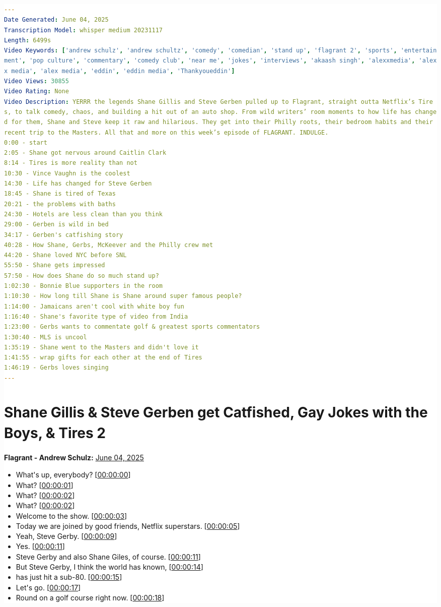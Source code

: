 ```yaml
---
Date Generated: June 04, 2025
Transcription Model: whisper medium 20231117
Length: 6499s
Video Keywords: ['andrew schulz', 'andrew schultz', 'comedy', 'comedian', 'stand up', 'flagrant 2', 'sports', 'entertainment', 'pop culture', 'commentary', 'comedy club', 'near me', 'jokes', 'interviews', 'akaash singh', 'alexxmedia', 'alexx media', 'alex media', 'eddin', 'eddin media', 'Thankyoueddin']
Video Views: 30855
Video Rating: None
Video Description: YERRR the legends Shane Gillis and Steve Gerben pulled up to Flagrant, straight outta Netflix’s Tires, to talk comedy, chaos, and building a hit out of an auto shop. From wild writers’ room moments to how life has changed for them, Shane and Steve keep it raw and hilarious. They get into their Philly roots, their bedroom habits and their recent trip to the Masters. All that and more on this week’s episode of FLAGRANT. INDULGE.
0:00 - start
2:05 - Shane got nervous around Caitlin Clark
8:14 - Tires is more reality than not
10:30 - Vince Vaughn is the coolest
14:30 - Life has changed for Steve Gerben
18:45 - Shane is tired of Texas
20:21 - the problems with baths
24:30 - Hotels are less clean than you think
29:00 - Gerben is wild in bed
34:17 - Gerben's catfishing story
40:28 - How Shane, Gerbs, McKeever and the Philly crew met
44:20 - Shane loved NYC before SNL
55:50 - Shane gets impressed
57:50 - How does Shane do so much stand up?
1:02:30 - Bonnie Blue supporters in the room
1:10:30 - How long till Shane is Shane around super famous people?
1:14:00 - Jamaicans aren't cool with white boy fun
1:16:40 - Shane's favorite type of video from India
1:23:00 - Gerbs wants to commentate golf & greatest sports commentators
1:30:40 - MLS is uncool
1:35:19 - Shane went to the Masters and didn't love it
1:41:55 - wrap gifts for each other at the end of Tires
1:46:19 - Gerbs loves singing
---
```


# Shane Gillis & Steve Gerben get Catfished, Gay Jokes with the Boys, & Tires 2
**Flagrant - Andrew Schulz:** [June 04, 2025](https://www.youtube.com/watch?v=QRWaYG2K49s)
*  What's up, everybody? [[00:00:00](https://www.youtube.com/watch?v=QRWaYG2K49s&t=0.0s)]
*  What? [[00:00:01](https://www.youtube.com/watch?v=QRWaYG2K49s&t=1.24s)]
*  What? [[00:00:02](https://www.youtube.com/watch?v=QRWaYG2K49s&t=2.04s)]
*  What? [[00:00:02](https://www.youtube.com/watch?v=QRWaYG2K49s&t=2.92s)]
*  Welcome to the show. [[00:00:03](https://www.youtube.com/watch?v=QRWaYG2K49s&t=3.72s)]
*  Today we are joined by good friends, Netflix superstars. [[00:00:05](https://www.youtube.com/watch?v=QRWaYG2K49s&t=5.88s)]
*  Yeah, Steve Gerby. [[00:00:09](https://www.youtube.com/watch?v=QRWaYG2K49s&t=9.96s)]
*  Yes. [[00:00:11](https://www.youtube.com/watch?v=QRWaYG2K49s&t=11.08s)]
*  Steve Gerby and also Shane Giles, of course. [[00:00:11](https://www.youtube.com/watch?v=QRWaYG2K49s&t=11.88s)]
*  But Steve Gerby, I think the world has known, [[00:00:14](https://www.youtube.com/watch?v=QRWaYG2K49s&t=14.0s)]
*  has just hit a sub-80. [[00:00:15](https://www.youtube.com/watch?v=QRWaYG2K49s&t=15.84s)]
*  Let's go. [[00:00:17](https://www.youtube.com/watch?v=QRWaYG2K49s&t=17.48s)]
*  Round on a golf course right now. [[00:00:18](https://www.youtube.com/watch?v=QRWaYG2K49s&t=18.28s)]